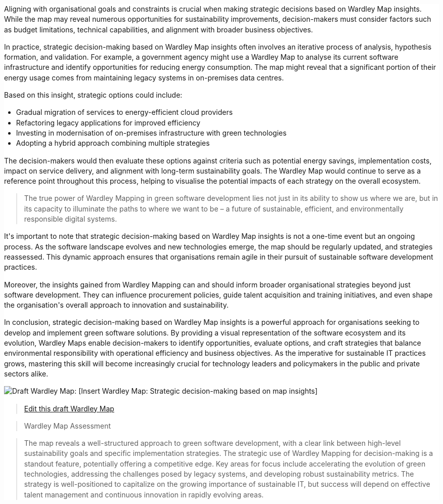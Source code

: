 Aligning with organisational goals and constraints is crucial when making strategic decisions based on Wardley Map insights. While the map may reveal numerous opportunities for sustainability improvements, decision-makers must consider factors such as budget limitations, technical capabilities, and alignment with broader business objectives.

In practice, strategic decision-making based on Wardley Map insights often involves an iterative process of analysis, hypothesis formation, and validation. For example, a government agency might use a Wardley Map to analyse its current software infrastructure and identify opportunities for reducing energy consumption. The map might reveal that a significant portion of their energy usage comes from maintaining legacy systems in on-premises data centres.

Based on this insight, strategic options could include:

- Gradual migration of services to energy-efficient cloud providers
- Refactoring legacy applications for improved efficiency
- Investing in modernisation of on-premises infrastructure with green technologies
- Adopting a hybrid approach combining multiple strategies

The decision-makers would then evaluate these options against criteria such as potential energy savings, implementation costs, impact on service delivery, and alignment with long-term sustainability goals. The Wardley Map would continue to serve as a reference point throughout this process, helping to visualise the potential impacts of each strategy on the overall ecosystem.

> The true power of Wardley Mapping in green software development lies not just in its ability to show us where we are, but in its capacity to illuminate the paths to where we want to be – a future of sustainable, efficient, and environmentally responsible digital systems.

It's important to note that strategic decision-making based on Wardley Map insights is not a one-time event but an ongoing process. As the software landscape evolves and new technologies emerge, the map should be regularly updated, and strategies reassessed. This dynamic approach ensures that organisations remain agile in their pursuit of sustainable software development practices.

Moreover, the insights gained from Wardley Mapping can and should inform broader organisational strategies beyond just software development. They can influence procurement policies, guide talent acquisition and training initiatives, and even shape the organisation's overall approach to innovation and sustainability.

In conclusion, strategic decision-making based on Wardley Map insights is a powerful approach for organisations seeking to develop and implement green software solutions. By providing a visual representation of the software ecosystem and its evolution, Wardley Maps enable decision-makers to identify opportunities, evaluate options, and craft strategies that balance environmental responsibility with operational efficiency and business objectives. As the imperative for sustainable IT practices grows, mastering this skill will become increasingly crucial for technology leaders and policymakers in the public and private sectors alike.

![Draft Wardley Map: [Insert Wardley Map: Strategic decision-making based on map insights]](https://images.wardleymaps.ai/map_6c281006-7909-4443-858a-72349df5b962.png)

> [Edit this draft Wardley Map](https://create.wardleymaps.ai/#clone:a74626a45c5624445b)

> Wardley Map Assessment

> The map reveals a well-structured approach to green software development, with a clear link between high-level sustainability goals and specific implementation strategies. The strategic use of Wardley Mapping for decision-making is a standout feature, potentially offering a competitive edge. Key areas for focus include accelerating the evolution of green technologies, addressing the challenges posed by legacy systems, and developing robust sustainability metrics. The strategy is well-positioned to capitalize on the growing importance of sustainable IT, but success will depend on effective talent management and continuous innovation in rapidly evolving areas.
